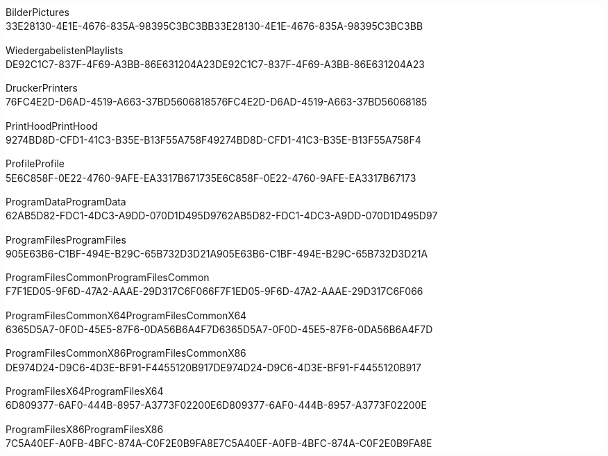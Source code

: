  <span data-ttu-id="b3dfd-181">Bilder</span><span class="sxs-lookup"><span data-stu-id="b3dfd-181">Pictures</span></span>  
 <span data-ttu-id="b3dfd-182">33E28130-4E1E-4676-835A-98395C3BC3BB</span><span class="sxs-lookup"><span data-stu-id="b3dfd-182">33E28130-4E1E-4676-835A-98395C3BC3BB</span></span>  
  
 <span data-ttu-id="b3dfd-183">Wiedergabelisten</span><span class="sxs-lookup"><span data-stu-id="b3dfd-183">Playlists</span></span>  
 <span data-ttu-id="b3dfd-184">DE92C1C7-837F-4F69-A3BB-86E631204A23</span><span class="sxs-lookup"><span data-stu-id="b3dfd-184">DE92C1C7-837F-4F69-A3BB-86E631204A23</span></span>  
  
 <span data-ttu-id="b3dfd-185">Drucker</span><span class="sxs-lookup"><span data-stu-id="b3dfd-185">Printers</span></span>  
 <span data-ttu-id="b3dfd-186">76FC4E2D-D6AD-4519-A663-37BD56068185</span><span class="sxs-lookup"><span data-stu-id="b3dfd-186">76FC4E2D-D6AD-4519-A663-37BD56068185</span></span>  
  
 <span data-ttu-id="b3dfd-187">PrintHood</span><span class="sxs-lookup"><span data-stu-id="b3dfd-187">PrintHood</span></span>  
 <span data-ttu-id="b3dfd-188">9274BD8D-CFD1-41C3-B35E-B13F55A758F4</span><span class="sxs-lookup"><span data-stu-id="b3dfd-188">9274BD8D-CFD1-41C3-B35E-B13F55A758F4</span></span>  
  
 <span data-ttu-id="b3dfd-189">Profile</span><span class="sxs-lookup"><span data-stu-id="b3dfd-189">Profile</span></span>  
 <span data-ttu-id="b3dfd-190">5E6C858F-0E22-4760-9AFE-EA3317B67173</span><span class="sxs-lookup"><span data-stu-id="b3dfd-190">5E6C858F-0E22-4760-9AFE-EA3317B67173</span></span>  
  
 <span data-ttu-id="b3dfd-191">ProgramData</span><span class="sxs-lookup"><span data-stu-id="b3dfd-191">ProgramData</span></span>  
 <span data-ttu-id="b3dfd-192">62AB5D82-FDC1-4DC3-A9DD-070D1D495D97</span><span class="sxs-lookup"><span data-stu-id="b3dfd-192">62AB5D82-FDC1-4DC3-A9DD-070D1D495D97</span></span>  
  
 <span data-ttu-id="b3dfd-193">ProgramFiles</span><span class="sxs-lookup"><span data-stu-id="b3dfd-193">ProgramFiles</span></span>  
 <span data-ttu-id="b3dfd-194">905E63B6-C1BF-494E-B29C-65B732D3D21A</span><span class="sxs-lookup"><span data-stu-id="b3dfd-194">905E63B6-C1BF-494E-B29C-65B732D3D21A</span></span>  
  
 <span data-ttu-id="b3dfd-195">ProgramFilesCommon</span><span class="sxs-lookup"><span data-stu-id="b3dfd-195">ProgramFilesCommon</span></span>  
 <span data-ttu-id="b3dfd-196">F7F1ED05-9F6D-47A2-AAAE-29D317C6F066</span><span class="sxs-lookup"><span data-stu-id="b3dfd-196">F7F1ED05-9F6D-47A2-AAAE-29D317C6F066</span></span>  
  
 <span data-ttu-id="b3dfd-197">ProgramFilesCommonX64</span><span class="sxs-lookup"><span data-stu-id="b3dfd-197">ProgramFilesCommonX64</span></span>  
 <span data-ttu-id="b3dfd-198">6365D5A7-0F0D-45E5-87F6-0DA56B6A4F7D</span><span class="sxs-lookup"><span data-stu-id="b3dfd-198">6365D5A7-0F0D-45E5-87F6-0DA56B6A4F7D</span></span>  
  
 <span data-ttu-id="b3dfd-199">ProgramFilesCommonX86</span><span class="sxs-lookup"><span data-stu-id="b3dfd-199">ProgramFilesCommonX86</span></span>  
 <span data-ttu-id="b3dfd-200">DE974D24-D9C6-4D3E-BF91-F4455120B917</span><span class="sxs-lookup"><span data-stu-id="b3dfd-200">DE974D24-D9C6-4D3E-BF91-F4455120B917</span></span>  
  
 <span data-ttu-id="b3dfd-201">ProgramFilesX64</span><span class="sxs-lookup"><span data-stu-id="b3dfd-201">ProgramFilesX64</span></span>  
 <span data-ttu-id="b3dfd-202">6D809377-6AF0-444B-8957-A3773F02200E</span><span class="sxs-lookup"><span data-stu-id="b3dfd-202">6D809377-6AF0-444B-8957-A3773F02200E</span></span>  
  
 <span data-ttu-id="b3dfd-203">ProgramFilesX86</span><span class="sxs-lookup"><span data-stu-id="b3dfd-203">ProgramFilesX86</span></span>  
 <span data-ttu-id="b3dfd-204">7C5A40EF-A0FB-4BFC-874A-C0F2E0B9FA8E</span><span class="sxs-lookup"><span data-stu-id="b3dfd-204">7C5A40EF-A0FB-4BFC-874A-C0F2E0B9FA8E</span></span>  
  